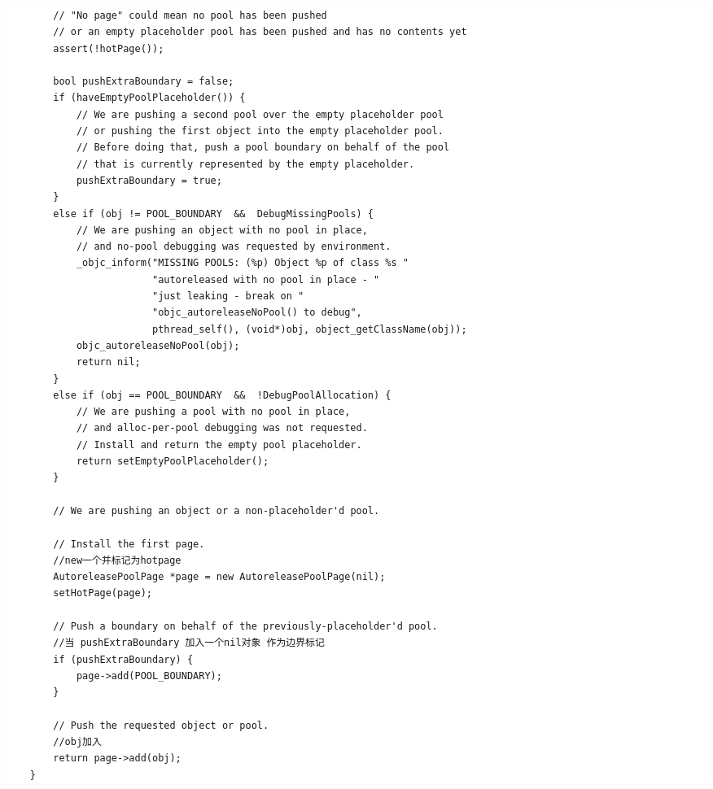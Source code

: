 ```objc
        // "No page" could mean no pool has been pushed
        // or an empty placeholder pool has been pushed and has no contents yet
        assert(!hotPage());

        bool pushExtraBoundary = false;
        if (haveEmptyPoolPlaceholder()) {
            // We are pushing a second pool over the empty placeholder pool
            // or pushing the first object into the empty placeholder pool.
            // Before doing that, push a pool boundary on behalf of the pool 
            // that is currently represented by the empty placeholder.
            pushExtraBoundary = true;
        }
        else if (obj != POOL_BOUNDARY  &&  DebugMissingPools) {
            // We are pushing an object with no pool in place, 
            // and no-pool debugging was requested by environment.
            _objc_inform("MISSING POOLS: (%p) Object %p of class %s "
                         "autoreleased with no pool in place - "
                         "just leaking - break on "
                         "objc_autoreleaseNoPool() to debug", 
                         pthread_self(), (void*)obj, object_getClassName(obj));
            objc_autoreleaseNoPool(obj);
            return nil;
        }
        else if (obj == POOL_BOUNDARY  &&  !DebugPoolAllocation) {
            // We are pushing a pool with no pool in place,
            // and alloc-per-pool debugging was not requested.
            // Install and return the empty pool placeholder.
            return setEmptyPoolPlaceholder();
        }

        // We are pushing an object or a non-placeholder'd pool.

        // Install the first page.
        //new一个并标记为hotpage
        AutoreleasePoolPage *page = new AutoreleasePoolPage(nil);
        setHotPage(page);
        
        // Push a boundary on behalf of the previously-placeholder'd pool.
        //当 pushExtraBoundary 加入一个nil对象 作为边界标记
        if (pushExtraBoundary) {
            page->add(POOL_BOUNDARY);
        }
        
        // Push the requested object or pool.
        //obj加入
        return page->add(obj);
    }

```

